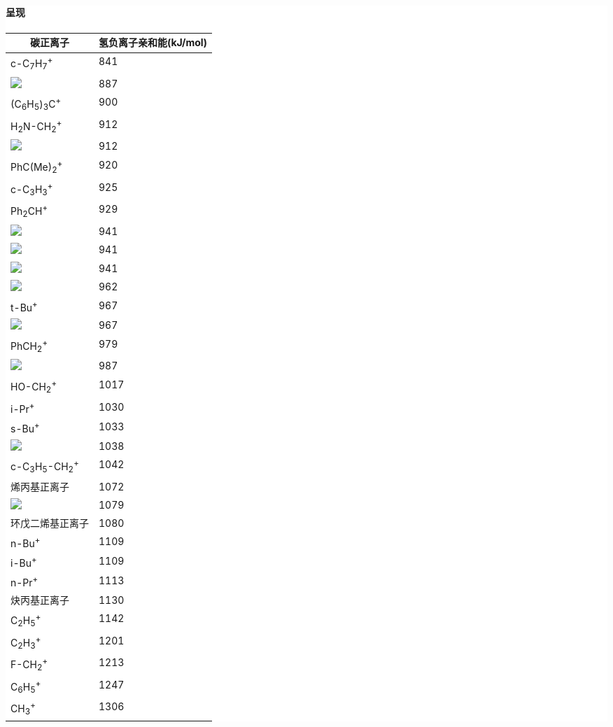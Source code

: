 #### 呈现

|  碳正离子  |  氢负离子亲和能(kJ/mol)  |  
|  ----  |  ----  |  
|  c-C<sub>7</sub>H<sub>7</sub><sup>+</sup>  |  841  |  
|  [![](https://wszqkzqk.github.io/img/%E8%B4%A8%E5%AD%90%E5%8C%96%E7%9A%84%E8%8B%AF.png)](https://wszqkzqk.github.io/img/%E8%B4%A8%E5%AD%90%E5%8C%96%E7%9A%84%E8%8B%AF.png)  |  887  |  
|  (C<sub>6</sub>H<sub>5</sub>)<sub>3</sub>C<sup>+</sup>  |  900  |  
|  H<sub>2</sub>N-CH<sub>2</sub><sup>+</sup>  |  912  |  
|  [![](https://wszqkzqk.github.io/img/%E4%B8%80%E4%B8%AA%E7%8E%AF%E4%B8%99%E5%9F%BA%E4%B8%8E%E4%B8%A4%E4%B8%AA%E7%94%B2%E5%9F%BA%E7%A8%B3%E5%AE%9A%E7%9A%84%E7%A2%B3%E6%AD%A3.png)](https://wszqkzqk.github.io/img/%E4%B8%80%E4%B8%AA%E7%8E%AF%E4%B8%99%E5%9F%BA%E4%B8%8E%E4%B8%A4%E4%B8%AA%E7%94%B2%E5%9F%BA%E7%A8%B3%E5%AE%9A%E7%9A%84%E7%A2%B3%E6%AD%A3.png)  |  912  |  
|  PhC(Me)<sub>2</sub><sup>+</sup>  |  920  |  
|  c-C<sub>3</sub>H<sub>3</sub><sup>+</sup>  |  925  |  
|  Ph<sub>2</sub>CH<sup>+</sup>  |  929  |  
|  [![](https://wszqkzqk.github.io/img/tBu-C(CH3)2+.png)](https://wszqkzqk.github.io/img/tBu-C(CH3)2+.png)  |  941  |  
|  [![](https://wszqkzqk.github.io/img/%E4%B8%80%E4%B8%AA%E7%83%AF%E5%9F%BA%E4%B8%8E%E4%B8%A4%E4%B8%AA%E7%94%B2%E5%9F%BA%E7%A8%B3%E5%AE%9A%E7%9A%84%E7%A2%B3%E6%AD%A3.png)](https://wszqkzqk.github.io/img/%E4%B8%80%E4%B8%AA%E7%83%AF%E5%9F%BA%E4%B8%8E%E4%B8%A4%E4%B8%AA%E7%94%B2%E5%9F%BA%E7%A8%B3%E5%AE%9A%E7%9A%84%E7%A2%B3%E6%AD%A3.png)  |  941  |  
|  [![](https://wszqkzqk.github.io/img/W%E7%83%AF%E7%A8%B3%E5%AE%9A%E7%9A%84%E7%A2%B3%E6%AD%A3.png)](https://wszqkzqk.github.io/img/W%E7%83%AF%E7%A8%B3%E5%AE%9A%E7%9A%84%E7%A2%B3%E6%AD%A3.png)  |  941  |  
|  [![](https://wszqkzqk.github.io/img/%E4%B8%80%E4%B8%AA%E7%8E%AF%E4%B8%99%E5%9F%BA%E4%B8%8E%E4%B8%80%E4%B8%AA%E7%94%B2%E5%9F%BA%E7%A8%B3%E5%AE%9A%E7%9A%84%E7%A2%B3%E6%AD%A3.png)](https://wszqkzqk.github.io/img/%E4%B8%80%E4%B8%AA%E7%8E%AF%E4%B8%99%E5%9F%BA%E4%B8%8E%E4%B8%80%E4%B8%AA%E7%94%B2%E5%9F%BA%E7%A8%B3%E5%AE%9A%E7%9A%84%E7%A2%B3%E6%AD%A3.png)  |  962  |  
|  t-Bu<sup>+</sup>  |  967  |  
|  [![](https://wszqkzqk.github.io/img/2-%E9%99%8D%E5%86%B0%E7%89%87%E5%9F%BA%E6%AD%A3%E7%A6%BB%E5%AD%90.png)](https://wszqkzqk.github.io/img/2-%E9%99%8D%E5%86%B0%E7%89%87%E5%9F%BA%E6%AD%A3%E7%A6%BB%E5%AD%90.png)  |  967  |  
|  PhCH<sub>2</sub><sup>+</sup>  |  979  |  
|  [![](https://wszqkzqk.github.io/img/%E4%B8%80%E4%B8%AA%E7%83%AF%E5%9F%BA%E4%B8%8E%E4%B8%80%E4%B8%AA%E7%94%B2%E5%9F%BA%E7%A8%B3%E5%AE%9A%E7%9A%84%E7%A2%B3%E6%AD%A3.png)](https://wszqkzqk.github.io/img/%E4%B8%80%E4%B8%AA%E7%83%AF%E5%9F%BA%E4%B8%8E%E4%B8%80%E4%B8%AA%E7%94%B2%E5%9F%BA%E7%A8%B3%E5%AE%9A%E7%9A%84%E7%A2%B3%E6%AD%A3.png)  |  987  |  
|  HO-CH<sub>2</sub><sup>+</sup>  |  1017  |  
|  i-Pr<sup>+</sup>  |  1030  |  
|  s-Bu<sup>+</sup>  |  1033  |  
|  [![](https://wszqkzqk.github.io/img/%E5%8F%89%E5%8F%89%E7%83%AF%E7%A2%B3%E6%AD%A3.png)](https://wszqkzqk.github.io/img/%E5%8F%89%E5%8F%89%E7%83%AF%E7%A2%B3%E6%AD%A3.png)  |  1038  |  
|  c-C<sub>3</sub>H<sub>5</sub>-CH<sub>2</sub><sup>+</sup>  |  1042  |  
|  烯丙基正离子  |  1072  |  
|  [![](https://wszqkzqk.github.io/img/%E7%94%B1%E7%94%B2%E5%9F%BA%E7%A8%B3%E5%AE%9A%E7%9A%84%E7%83%AF%E5%9F%BA%E7%A2%B3%E6%AD%A3%E7%A6%BB%E5%AD%90.png)](https://wszqkzqk.github.io/img/%E7%94%B1%E7%94%B2%E5%9F%BA%E7%A8%B3%E5%AE%9A%E7%9A%84%E7%83%AF%E5%9F%BA%E7%A2%B3%E6%AD%A3%E7%A6%BB%E5%AD%90.png)  |  1079  |  
|  环戊二烯基正离子  |  1080  |  
|  n-Bu<sup>+</sup>  |  1109  |  
|  i-Bu<sup>+</sup>  |  1109  |  
|  n-Pr<sup>+</sup>  |  1113  |  
|  炔丙基正离子  |  1130  |  
|  C<sub>2</sub>H<sub>5</sub><sup>+</sup>  |  1142  |  
|  C<sub>2</sub>H<sub>3</sub><sup>+</sup>  |  1201  |  
|  F-CH<sub>2</sub><sup>+</sup>  |  1213  |  
|  C<sub>6</sub>H<sub>5</sub><sup>+</sup>  |  1247  |  
|  CH<sub>3</sub><sup>+</sup>  |  1306  |  

